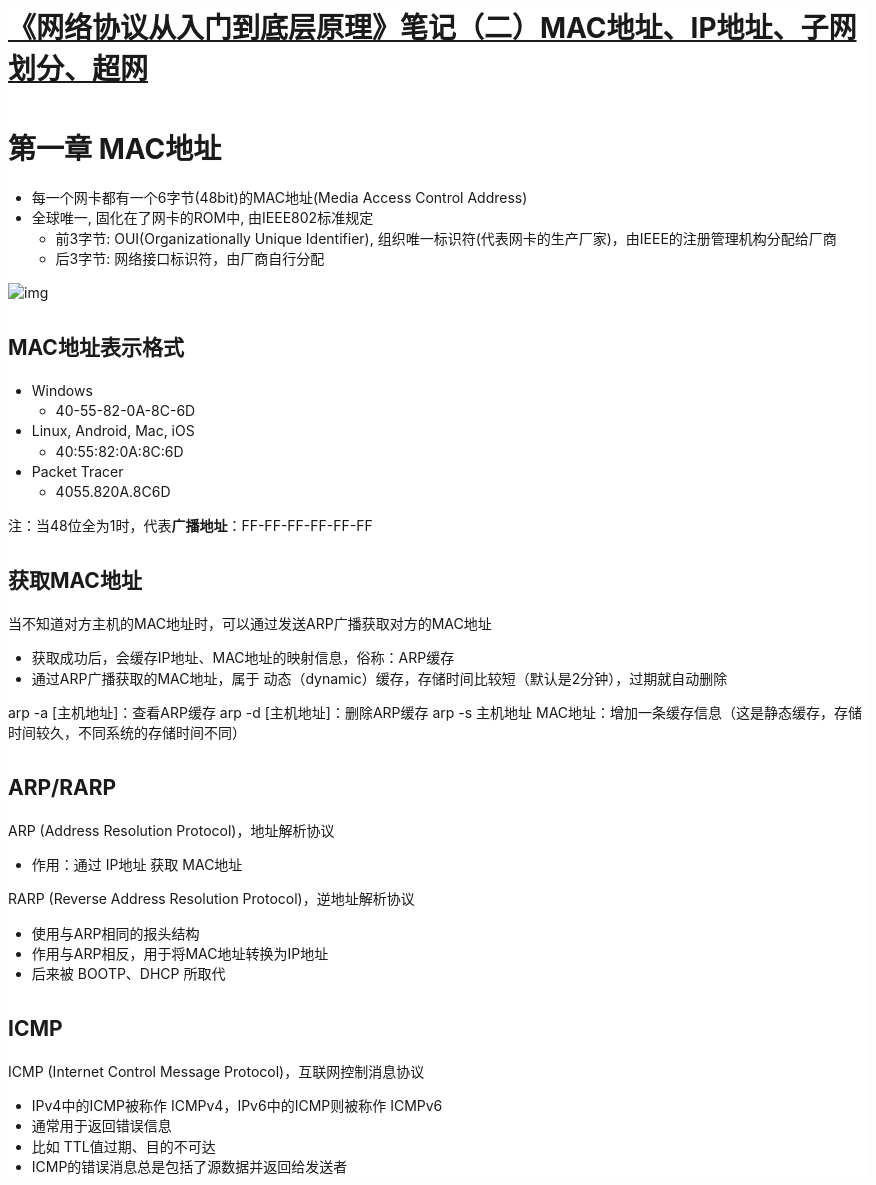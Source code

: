 # [《网络协议从入门到底层原理》笔记（二）MAC地址、IP地址、子网划分、超网](https://www.cnblogs.com/wkfvawl/p/15449231.html)

# 第一章 MAC地址

- 每一个网卡都有一个6字节(48bit)的MAC地址(Media Access Control Address)
- 全球唯一, 固化在了网卡的ROM中, 由IEEE802标准规定
  - 前3字节: OUI(Organizationally Unique Identifier), 组织唯一标识符(代表网卡的生产厂家)，由IEEE的注册管理机构分配给厂商
  - 后3字节: 网络接口标识符，由厂商自行分配

![img](https://img2020.cnblogs.com/blog/1358881/202110/1358881-20211023182715207-1150400211.png)

## MAC地址表示格式

- Windows
  - 40-55-82-0A-8C-6D
- Linux, Android, Mac, iOS
  - 40:55:82:0A:8C:6D
- Packet Tracer
  - 4055.820A.8C6D

注：当48位全为1时，代表**广播地址**：FF-FF-FF-FF-FF-FF

## 获取MAC地址

当不知道对方主机的MAC地址时，可以通过发送ARP广播获取对方的MAC地址

-   获取成功后，会缓存IP地址、MAC地址的映射信息，俗称：ARP缓存
-   通过ARP广播获取的MAC地址，属于 动态（dynamic）缓存，存储时间比较短（默认是2分钟），过期就自动删除

arp -a [主机地址]：查看ARP缓存
arp -d [主机地址]：删除ARP缓存
arp -s 主机地址 MAC地址：增加一条缓存信息（这是静态缓存，存储时间较久，不同系统的存储时间不同）

## ARP/RARP

ARP (Address Resolution Protocol)，地址解析协议

- 作用：通过 IP地址 获取 MAC地址

RARP (Reverse Address Resolution Protocol)，逆地址解析协议

- 使用与ARP相同的报头结构
- 作用与ARP相反，用于将MAC地址转换为IP地址
-  后来被 BOOTP、DHCP 所取代

## ICMP

ICMP (Internet Control Message Protocol)，互联网控制消息协议

- IPv4中的ICMP被称作 ICMPv4，IPv6中的ICMP则被称作 ICMPv6
- 通常用于返回错误信息
- 比如 TTL值过期、目的不可达
- ICMP的错误消息总是包括了源数据并返回给发送者
